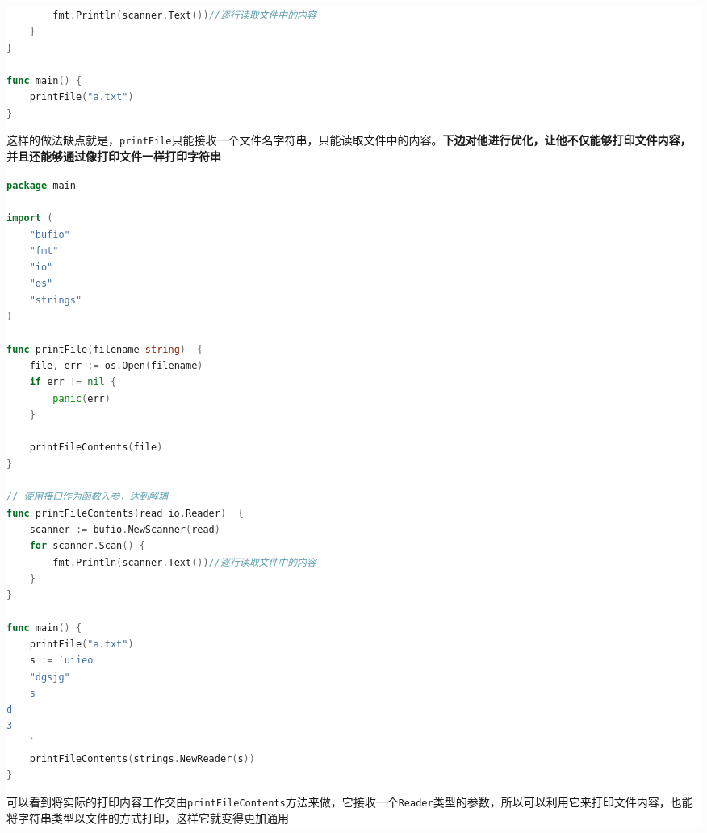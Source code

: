 ```go
        fmt.Println(scanner.Text())//逐行读取文件中的内容
    }
}

func main() {
    printFile("a.txt")
}
```

这样的做法缺点就是，`printFile`只能接收一个文件名字符串，只能读取文件中的内容。**下边对他进行优化，让他不仅能够打印文件内容，并且还能够通过像打印文件一样打印字符串**

```go
package main

import (
    "bufio"
    "fmt"
    "io"
    "os"
    "strings"
)

func printFile(filename string)  {
    file, err := os.Open(filename)
    if err != nil {
        panic(err)
    }

    printFileContents(file)
}

// 使用接口作为函数入参，达到解耦
func printFileContents(read io.Reader)  { 
    scanner := bufio.NewScanner(read)
    for scanner.Scan() {
        fmt.Println(scanner.Text())//逐行读取文件中的内容
    }
}

func main() {
    printFile("a.txt")
    s := `uiieo
    "dgsjg"
    s
d
3
	`
    printFileContents(strings.NewReader(s))
}
```

可以看到将实际的打印内容工作交由`printFileContents`方法来做，它接收一个`Reader`类型的参数，所以可以利用它来打印文件内容，也能将字符串类型以文件的方式打印，这样它就变得更加通用
